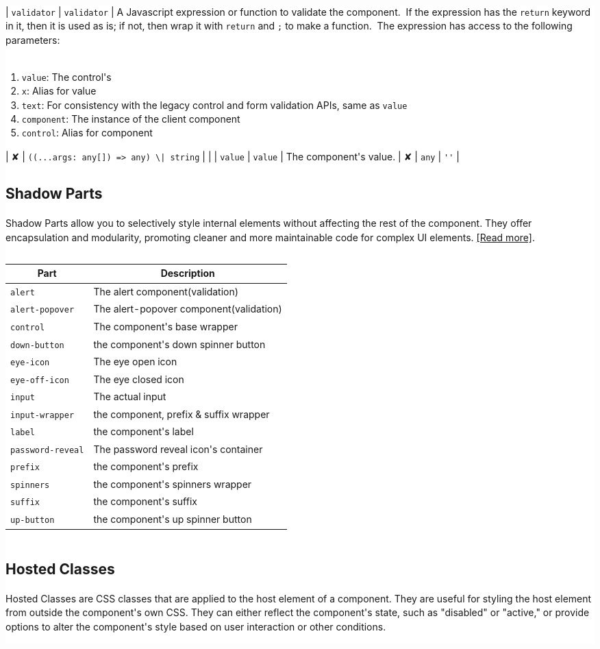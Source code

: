 | ``validator``                  | ``validator``                    | A Javascript expression or function to validate the component.&nbsp;&nbsp;If the expression has the ``return`` keyword in it, then it is used as is;&nbsp;if not, then wrap it with ``return`` and ``;`` to make a function.&nbsp;&nbsp;The expression has access to the following parameters:&nbsp;<ol>&nbsp; <li>``value``: The control's&nbsp; <li>``x``: Alias for value&nbsp; <li>``text``: For consistency with the legacy control and form validation APIs, same as ``value``&nbsp; <li>``component``: The instance of the client component&nbsp; <li>``control``: Alias for component&nbsp;</ol>                                          | &#x2718; | ``((...args: any[]) => any) \| string``                                                                                                                                    |                |
| ``value``                      | ``value``                        | The component's value.                                                                                                                                                                                                                                                                                                                                                                                                                                                                                                                                                                                                                            | &#x2718; | ``any``                                                                                                                                                                    | ``''``         |


</div>

## Shadow Parts


Shadow Parts allow you to selectively style internal elements without affecting the rest of the component.
They offer encapsulation and modularity, promoting cleaner and more maintainable code for complex UI elements. [[Read more]](theme-engine/css-shadow-parts).
<div style="overflow-x: auto;">

| Part                | Description                             |
| ------------------- | --------------------------------------- |
| ``alert``           | The alert component(validation)         |
| ``alert-popover``   | The alert-popover component(validation) |
| ``control``         | The component's base wrapper            |
| ``down-button``     | the component's down spinner button     |
| ``eye-icon``        | The eye open icon                       |
| ``eye-off-icon``    | The eye closed icon                     |
| ``input``           | The actual input                        |
| ``input-wrapper``   | the component, prefix & suffix wrapper  |
| ``label``           | the component's label                   |
| ``password-reveal`` | The password reveal icon's container    |
| ``prefix``          | the component's prefix                  |
| ``spinners``        | the component's spinners wrapper        |
| ``suffix``          | the component's suffix                  |
| ``up-button``       | the component's up spinner button       |


</div>

## Hosted Classes


Hosted Classes are CSS classes that are applied to the host element of a component. They are useful for styling the host element from outside the component's own CSS.
They can either reflect the component's state, such as "disabled" or "active," or provide options to alter the component's style based on user interaction or other conditions.
<div style="overflow-x: auto;">
